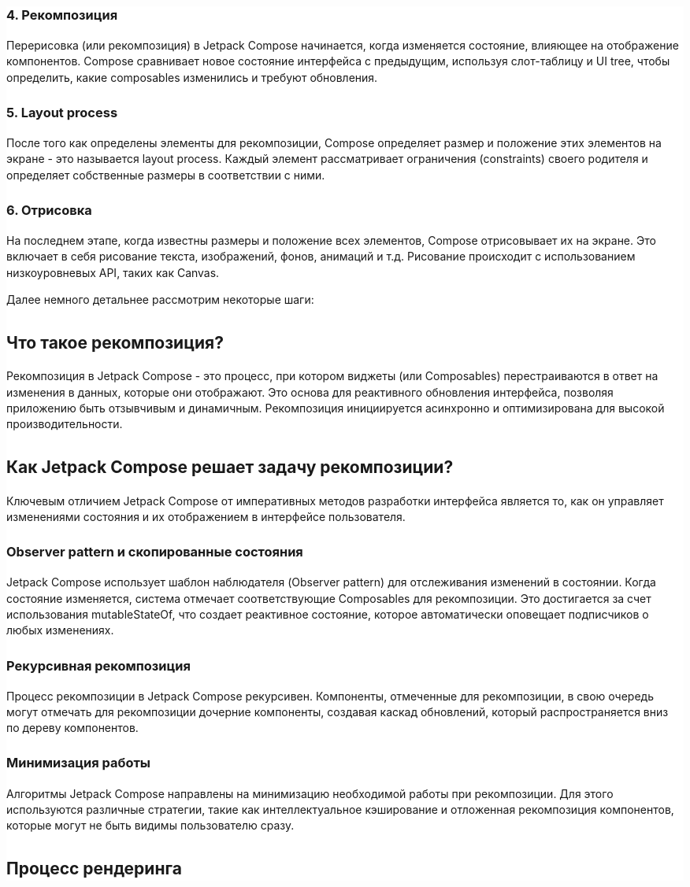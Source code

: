 ### 4. Рекомпозиция

Перерисовка (или рекомпозиция) в Jetpack Compose начинается, когда изменяется состояние, влияющее на отображение компонентов. Compose сравнивает новое состояние интерфейса с предыдущим, используя слот-таблицу и UI tree, чтобы определить, какие composables изменились и требуют обновления.

### 5. Layout process

После того как определены элементы для рекомпозиции, Compose определяет размер и положение этих элементов на экране - это называется layout process. Каждый элемент рассматривает ограничения (constraints) своего родителя и определяет собственные размеры в соответствии с ними.

### 6. Отрисовка

На последнем этапе, когда известны размеры и положение всех элементов, Compose отрисовывает их на экране. Это включает в себя рисование текста, изображений, фонов, анимаций и т.д. Рисование происходит с использованием низкоуровневых API, таких как Canvas.

Далее немного детальнее рассмотрим некоторые шаги:

## Что такое рекомпозиция?

Рекомпозиция в Jetpack Compose - это процесс, при котором виджеты (или Composables) перестраиваются в ответ на изменения в данных, которые они отображают. Это основа для реактивного обновления интерфейса, позволяя приложению быть отзывчивым и динамичным. Рекомпозиция инициируется асинхронно и оптимизирована для высокой производительности.

## Как Jetpack Compose решает задачу рекомпозиции?

Ключевым отличием Jetpack Compose от императивных методов разработки интерфейса является то, как он управляет изменениями состояния и их отображением в интерфейсе пользователя.

### Observer pattern и скопированные состояния

Jetpack Compose использует шаблон наблюдателя (Observer pattern) для отслеживания изменений в состоянии. Когда состояние изменяется, система отмечает соответствующие Composables для рекомпозиции. Это достигается за счет использования mutableStateOf, что создает реактивное состояние, которое автоматически оповещает подписчиков о любых изменениях.

### Рекурсивная рекомпозиция

Процесс рекомпозиции в Jetpack Compose рекурсивен. Компоненты, отмеченные для рекомпозиции, в свою очередь могут отмечать для рекомпозиции дочерние компоненты, создавая каскад обновлений, который распространяется вниз по дереву компонентов.

### Минимизация работы

Алгоритмы Jetpack Compose направлены на минимизацию необходимой работы при рекомпозиции. Для этого используются различные стратегии, такие как интеллектуальное кэширование и отложенная рекомпозиция компонентов, которые могут не быть видимы пользователю сразу.

## Процесс рендеринга
